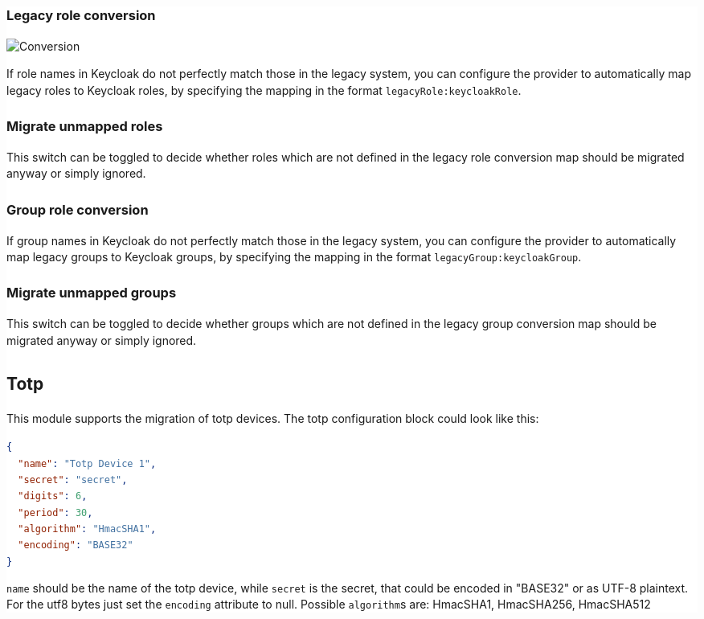 ### Legacy role conversion

![Conversion](readme-images/config_conversion.png)

If role names in Keycloak do not perfectly match those in the legacy system, you can configure the provider to
automatically map legacy roles to Keycloak roles, by specifying the mapping in the format `legacyRole:keycloakRole`.

### Migrate unmapped roles

This switch can be toggled to decide whether roles which are not defined in the legacy role conversion map should be
migrated anyway or simply ignored.

### Group role conversion

If group names in Keycloak do not perfectly match those in the legacy system, you can configure the provider to
automatically map legacy groups to Keycloak groups, by specifying the mapping in the format `legacyGroup:keycloakGroup`.

### Migrate unmapped groups

This switch can be toggled to decide whether groups which are not defined in the legacy group conversion map should be
migrated anyway or simply ignored.

## Totp

This module supports the migration of totp devices. The totp configuration block could look like this:

```json
{
  "name": "Totp Device 1",
  "secret": "secret",
  "digits": 6,
  "period": 30,
  "algorithm": "HmacSHA1",
  "encoding": "BASE32"
}
```

`name` should be the name of the totp device, while `secret` is the secret, that could be encoded in "BASE32" or as
UTF-8 plaintext.
For the utf8 bytes just set the `encoding` attribute to null.
Possible `algorithm`s are: HmacSHA1, HmacSHA256, HmacSHA512
